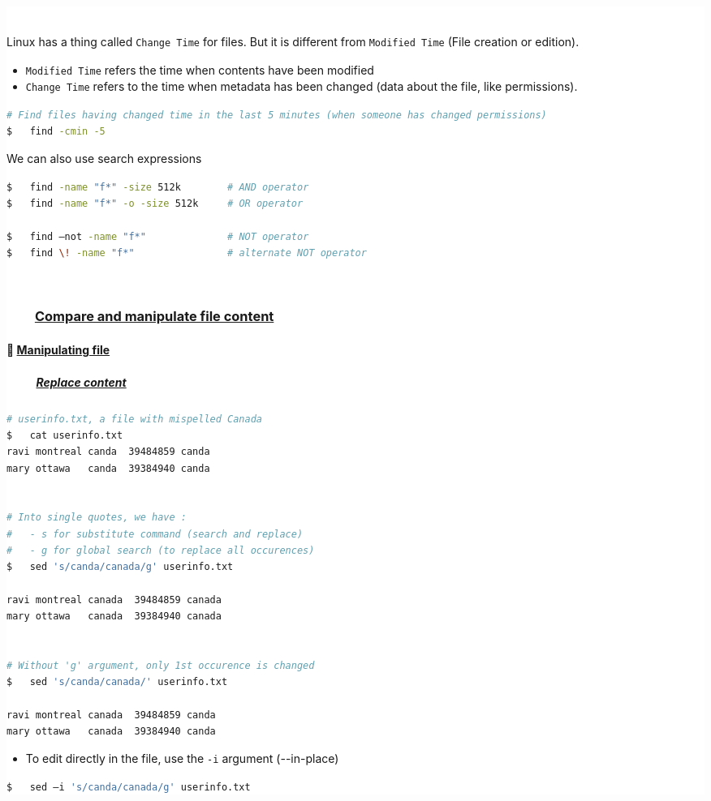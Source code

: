 <br/>

Linux has a thing called `Change Time` for files. But it is different from `Modified Time` (File creation or edition).

* `Modified Time` refers the time when contents have been modified
* `Change Time` refers to the time when metadata has been changed (data about the file, like permissions).
```sh
# Find files having changed time in the last 5 minutes (when someone has changed permissions)
$   find -cmin -5
```

We can also use search expressions
```sh
$   find -name "f*" -size 512k        # AND operator
$   find -name "f*" -o -size 512k     # OR operator

$   find –not -name "f*"              # NOT operator
$   find \! -name "f*"                # alternate NOT operator
```

&nbsp;

###  &nbsp;&nbsp;&nbsp;&nbsp;&nbsp;&nbsp;&nbsp;&nbsp; <ins>Compare and manipulate file content</ins>

#### 🔖 <ins>Manipulating file</ins>

##### &nbsp;&nbsp;&nbsp;&nbsp;&nbsp;&nbsp;&nbsp;&nbsp;&nbsp;&nbsp; <ins>**Replace content**</ins>

```sh
# userinfo.txt, a file with mispelled Canada
$   cat userinfo.txt
ravi montreal canda  39484859 canda
mary ottawa   canda  39384940 canda


# Into single quotes, we have :
#   - s for substitute command (search and replace)
#   - g for global search (to replace all occurences)
$   sed 's/canda/canada/g' userinfo.txt

ravi montreal canada  39484859 canada
mary ottawa   canada  39384940 canada


# Without 'g' argument, only 1st occurence is changed
$   sed 's/canda/canada/' userinfo.txt

ravi montreal canada  39484859 canda
mary ottawa   canada  39384940 canda
```
- To edit directly in the file, use the `-i` argument (--in-place)
```sh
$   sed –i 's/canda/canada/g' userinfo.txt
```

